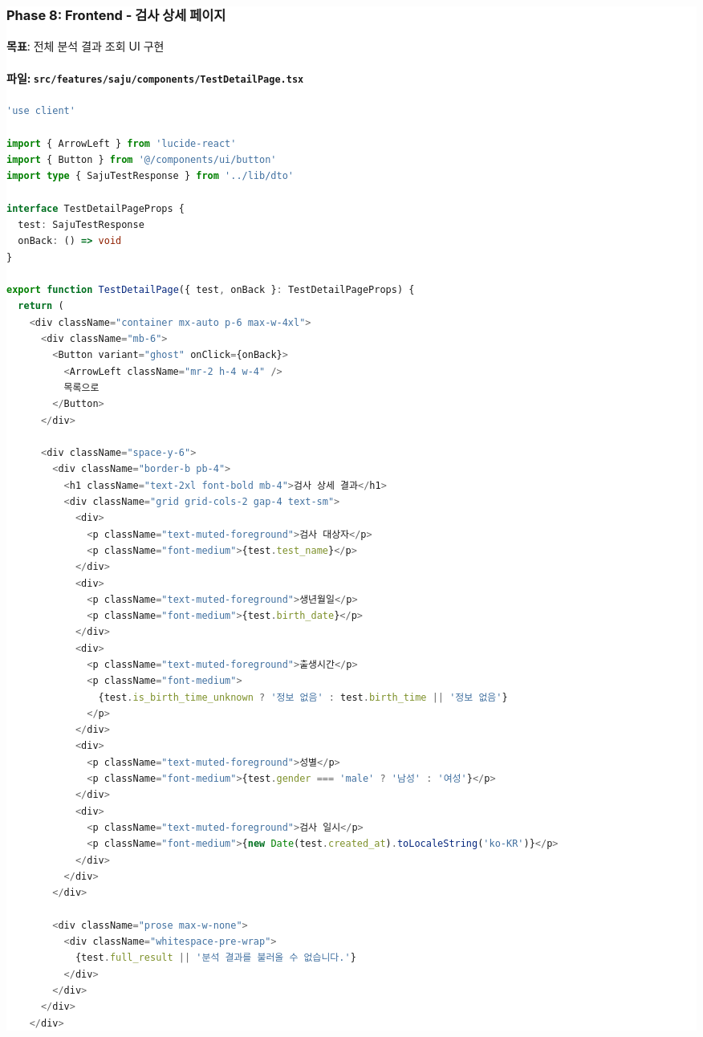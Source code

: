 
### Phase 8: Frontend - 검사 상세 페이지

**목표**: 전체 분석 결과 조회 UI 구현

#### 파일: `src/features/saju/components/TestDetailPage.tsx`
```typescript
'use client'

import { ArrowLeft } from 'lucide-react'
import { Button } from '@/components/ui/button'
import type { SajuTestResponse } from '../lib/dto'

interface TestDetailPageProps {
  test: SajuTestResponse
  onBack: () => void
}

export function TestDetailPage({ test, onBack }: TestDetailPageProps) {
  return (
    <div className="container mx-auto p-6 max-w-4xl">
      <div className="mb-6">
        <Button variant="ghost" onClick={onBack}>
          <ArrowLeft className="mr-2 h-4 w-4" />
          목록으로
        </Button>
      </div>

      <div className="space-y-6">
        <div className="border-b pb-4">
          <h1 className="text-2xl font-bold mb-4">검사 상세 결과</h1>
          <div className="grid grid-cols-2 gap-4 text-sm">
            <div>
              <p className="text-muted-foreground">검사 대상자</p>
              <p className="font-medium">{test.test_name}</p>
            </div>
            <div>
              <p className="text-muted-foreground">생년월일</p>
              <p className="font-medium">{test.birth_date}</p>
            </div>
            <div>
              <p className="text-muted-foreground">출생시간</p>
              <p className="font-medium">
                {test.is_birth_time_unknown ? '정보 없음' : test.birth_time || '정보 없음'}
              </p>
            </div>
            <div>
              <p className="text-muted-foreground">성별</p>
              <p className="font-medium">{test.gender === 'male' ? '남성' : '여성'}</p>
            </div>
            <div>
              <p className="text-muted-foreground">검사 일시</p>
              <p className="font-medium">{new Date(test.created_at).toLocaleString('ko-KR')}</p>
            </div>
          </div>
        </div>

        <div className="prose max-w-none">
          <div className="whitespace-pre-wrap">
            {test.full_result || '분석 결과를 불러올 수 없습니다.'}
          </div>
        </div>
      </div>
    </div>
```